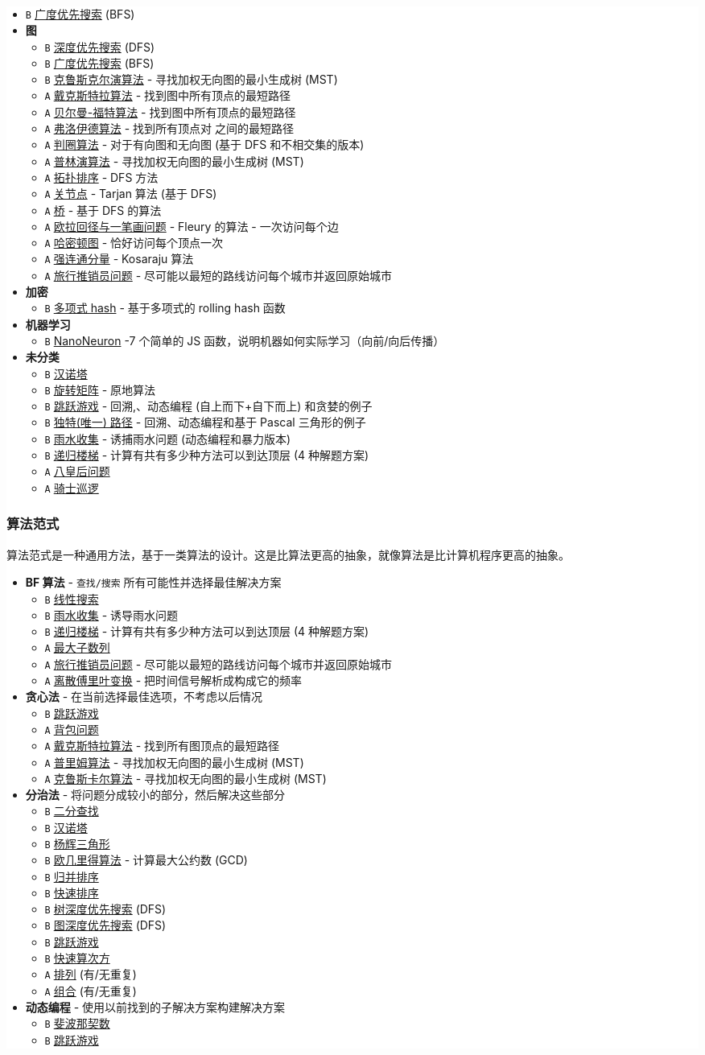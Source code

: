   - `B` [广度优先搜索](src/algorithms/tree/breadth-first-search) (BFS)
- **图**
  - `B` [深度优先搜索](src/algorithms/graph/depth-first-search) (DFS)
  - `B` [广度优先搜索](src/algorithms/graph/breadth-first-search) (BFS)
  - `B` [克鲁斯克尔演算法](src/algorithms/graph/kruskal) - 寻找加权无向图的最小生成树 (MST)
  - `A` [戴克斯特拉算法](src/algorithms/graph/dijkstra) - 找到图中所有顶点的最短路径
  - `A` [贝尔曼-福特算法](src/algorithms/graph/bellman-ford) - 找到图中所有顶点的最短路径
  - `A` [弗洛伊德算法](src/algorithms/graph/floyd-warshall) - 找到所有顶点对 之间的最短路径
  - `A` [判圈算法](src/algorithms/graph/detect-cycle) - 对于有向图和无向图 (基于 DFS 和不相交集的版本)
  - `A` [普林演算法](src/algorithms/graph/prim) - 寻找加权无向图的最小生成树 (MST)
  - `A` [拓扑排序](src/algorithms/graph/topological-sorting) - DFS 方法
  - `A` [关节点](src/algorithms/graph/articulation-points) - Tarjan 算法 (基于 DFS)
  - `A` [桥](src/algorithms/graph/bridges) - 基于 DFS 的算法
  - `A` [欧拉回径与一笔画问题](src/algorithms/graph/eulerian-path) - Fleury 的算法 - 一次访问每个边
  - `A` [哈密顿图](src/algorithms/graph/hamiltonian-cycle) - 恰好访问每个顶点一次
  - `A` [强连通分量](src/algorithms/graph/strongly-connected-components) - Kosaraju 算法
  - `A` [旅行推销员问题](src/algorithms/graph/travelling-salesman) - 尽可能以最短的路线访问每个城市并返回原始城市
- **加密**
  - `B` [多项式 hash](src/algorithms/cryptography/polynomial-hash) - 基于多项式的 rolling hash 函数
- **机器学习**
  - `B` [NanoNeuron](https://github.com/trekhleb/nano-neuron) -7 个简单的 JS 函数，说明机器如何实际学习（向前/向后传播）
- **未分类**
  - `B` [汉诺塔](src/algorithms/uncategorized/hanoi-tower)
  - `B` [旋转矩阵](src/algorithms/uncategorized/square-matrix-rotation) - 原地算法
  - `B` [跳跃游戏](src/algorithms/uncategorized/jump-game) - 回溯,、动态编程 (自上而下+自下而上) 和贪婪的例子
  - `B` [独特(唯一) 路径](src/algorithms/uncategorized/unique-paths) - 回溯、动态编程和基于 Pascal 三角形的例子
  - `B` [雨水收集](src/algorithms/uncategorized/rain-terraces) - 诱捕雨水问题 (动态编程和暴力版本)
  - `B` [递归楼梯](src/algorithms/uncategorized/recursive-staircase) - 计算有共有多少种方法可以到达顶层 (4 种解题方案)
  - `A` [八皇后问题](src/algorithms/uncategorized/n-queens)
  - `A` [骑士巡逻](src/algorithms/uncategorized/knight-tour)

### 算法范式

算法范式是一种通用方法，基于一类算法的设计。这是比算法更高的抽象，就像算法是比计算机程序更高的抽象。

- **BF 算法** - `查找/搜索` 所有可能性并选择最佳解决方案
  - `B` [线性搜索](src/algorithms/search/linear-search)
  - `B` [雨水收集](src/algorithms/uncategorized/rain-terraces) - 诱导雨水问题
  - `B` [递归楼梯](src/algorithms/uncategorized/recursive-staircase) - 计算有共有多少种方法可以到达顶层 (4 种解题方案)
  - `A` [最大子数列](src/algorithms/sets/maximum-subarray)
  - `A` [旅行推销员问题](src/algorithms/graph/travelling-salesman) - 尽可能以最短的路线访问每个城市并返回原始城市
  - `A` [离散傅里叶变换](src/algorithms/math/fourier-transform) - 把时间信号解析成构成它的频率
- **贪心法** - 在当前选择最佳选项，不考虑以后情况
  - `B` [跳跃游戏](src/algorithms/uncategorized/jump-game)
  - `A` [背包问题](src/algorithms/sets/knapsack-problem)
  - `A` [戴克斯特拉算法](src/algorithms/graph/dijkstra) - 找到所有图顶点的最短路径
  - `A` [普里姆算法](src/algorithms/graph/prim) - 寻找加权无向图的最小生成树 (MST)
  - `A` [克鲁斯卡尔算法](src/algorithms/graph/kruskal) - 寻找加权无向图的最小生成树 (MST)
- **分治法** - 将问题分成较小的部分，然后解决这些部分
  - `B` [二分查找](src/algorithms/search/binary-search)
  - `B` [汉诺塔](src/algorithms/uncategorized/hanoi-tower)
  - `B` [杨辉三角形](src/algorithms/math/pascal-triangle)
  - `B` [欧几里得算法](src/algorithms/math/euclidean-algorithm) - 计算最大公约数 (GCD)
  - `B` [归并排序](src/algorithms/sorting/merge-sort)
  - `B` [快速排序](src/algorithms/sorting/quick-sort)
  - `B` [树深度优先搜索](src/algorithms/tree/depth-first-search) (DFS)
  - `B` [图深度优先搜索](src/algorithms/graph/depth-first-search) (DFS)
  - `B` [跳跃游戏](src/algorithms/uncategorized/jump-game)
  - `B` [快速算次方](src/algorithms/math/fast-powering)
  - `A` [排列](src/algorithms/sets/permutations) (有/无重复)
  - `A` [组合](src/algorithms/sets/combinations) (有/无重复)
- **动态编程** - 使用以前找到的子解决方案构建解决方案
  - `B` [斐波那契数](src/algorithms/math/fibonacci)
  - `B` [跳跃游戏](src/algorithms/uncategorized/jump-game)